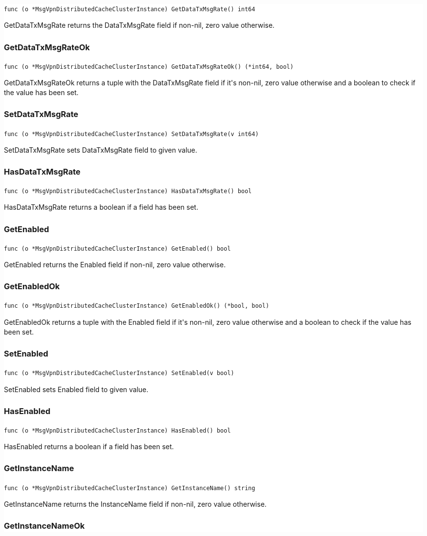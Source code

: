 `func (o *MsgVpnDistributedCacheClusterInstance) GetDataTxMsgRate() int64`

GetDataTxMsgRate returns the DataTxMsgRate field if non-nil, zero value otherwise.

### GetDataTxMsgRateOk

`func (o *MsgVpnDistributedCacheClusterInstance) GetDataTxMsgRateOk() (*int64, bool)`

GetDataTxMsgRateOk returns a tuple with the DataTxMsgRate field if it's non-nil, zero value otherwise
and a boolean to check if the value has been set.

### SetDataTxMsgRate

`func (o *MsgVpnDistributedCacheClusterInstance) SetDataTxMsgRate(v int64)`

SetDataTxMsgRate sets DataTxMsgRate field to given value.

### HasDataTxMsgRate

`func (o *MsgVpnDistributedCacheClusterInstance) HasDataTxMsgRate() bool`

HasDataTxMsgRate returns a boolean if a field has been set.

### GetEnabled

`func (o *MsgVpnDistributedCacheClusterInstance) GetEnabled() bool`

GetEnabled returns the Enabled field if non-nil, zero value otherwise.

### GetEnabledOk

`func (o *MsgVpnDistributedCacheClusterInstance) GetEnabledOk() (*bool, bool)`

GetEnabledOk returns a tuple with the Enabled field if it's non-nil, zero value otherwise
and a boolean to check if the value has been set.

### SetEnabled

`func (o *MsgVpnDistributedCacheClusterInstance) SetEnabled(v bool)`

SetEnabled sets Enabled field to given value.

### HasEnabled

`func (o *MsgVpnDistributedCacheClusterInstance) HasEnabled() bool`

HasEnabled returns a boolean if a field has been set.

### GetInstanceName

`func (o *MsgVpnDistributedCacheClusterInstance) GetInstanceName() string`

GetInstanceName returns the InstanceName field if non-nil, zero value otherwise.

### GetInstanceNameOk

